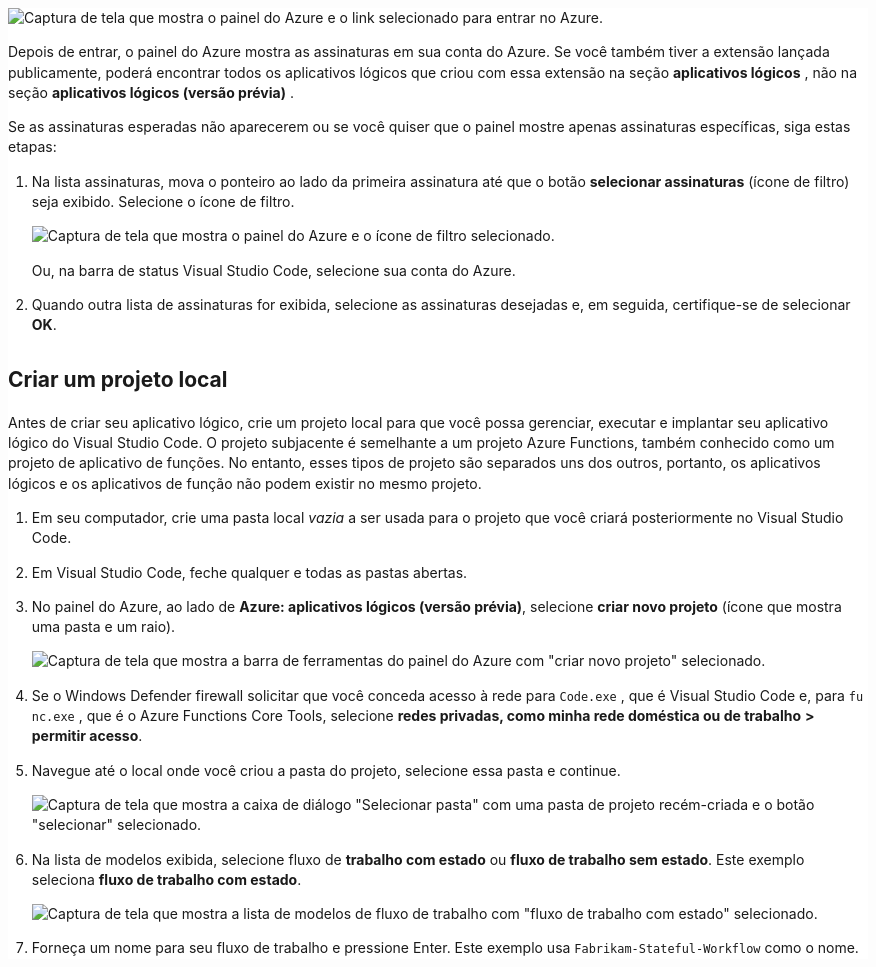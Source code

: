    ![Captura de tela que mostra o painel do Azure e o link selecionado para entrar no Azure.](./media/create-stateful-stateless-workflows-visual-studio-code/sign-in-azure-subscription.png)

   Depois de entrar, o painel do Azure mostra as assinaturas em sua conta do Azure. Se você também tiver a extensão lançada publicamente, poderá encontrar todos os aplicativos lógicos que criou com essa extensão na seção **aplicativos lógicos** , não na seção **aplicativos lógicos (versão prévia)** .
   
   Se as assinaturas esperadas não aparecerem ou se você quiser que o painel mostre apenas assinaturas específicas, siga estas etapas:

   1. Na lista assinaturas, mova o ponteiro ao lado da primeira assinatura até que o botão **selecionar assinaturas** (ícone de filtro) seja exibido. Selecione o ícone de filtro.

      ![Captura de tela que mostra o painel do Azure e o ícone de filtro selecionado.](./media/create-stateful-stateless-workflows-visual-studio-code/filter-subscription-list.png)

      Ou, na barra de status Visual Studio Code, selecione sua conta do Azure. 

   1. Quando outra lista de assinaturas for exibida, selecione as assinaturas desejadas e, em seguida, certifique-se de selecionar **OK**.

<a name="create-project"></a>

## <a name="create-a-local-project"></a>Criar um projeto local

Antes de criar seu aplicativo lógico, crie um projeto local para que você possa gerenciar, executar e implantar seu aplicativo lógico do Visual Studio Code. O projeto subjacente é semelhante a um projeto Azure Functions, também conhecido como um projeto de aplicativo de funções. No entanto, esses tipos de projeto são separados uns dos outros, portanto, os aplicativos lógicos e os aplicativos de função não podem existir no mesmo projeto.

1. Em seu computador, crie uma pasta local *vazia* a ser usada para o projeto que você criará posteriormente no Visual Studio Code.

1. Em Visual Studio Code, feche qualquer e todas as pastas abertas.

1. No painel do Azure, ao lado de **Azure: aplicativos lógicos (versão prévia)**, selecione **criar novo projeto** (ícone que mostra uma pasta e um raio).

   ![Captura de tela que mostra a barra de ferramentas do painel do Azure com "criar novo projeto" selecionado.](./media/create-stateful-stateless-workflows-visual-studio-code/create-new-project-folder.png)

1. Se o Windows Defender firewall solicitar que você conceda acesso à rede para `Code.exe` , que é Visual Studio Code e, para `func.exe` , que é o Azure Functions Core Tools, selecione **redes privadas, como minha rede doméstica ou de trabalho** **>** **permitir acesso**.

1. Navegue até o local onde você criou a pasta do projeto, selecione essa pasta e continue.

   ![Captura de tela que mostra a caixa de diálogo "Selecionar pasta" com uma pasta de projeto recém-criada e o botão "selecionar" selecionado.](./media/create-stateful-stateless-workflows-visual-studio-code/select-project-folder.png)

1. Na lista de modelos exibida, selecione fluxo de **trabalho com estado** ou **fluxo de trabalho sem estado**. Este exemplo seleciona **fluxo de trabalho com estado**.

   ![Captura de tela que mostra a lista de modelos de fluxo de trabalho com "fluxo de trabalho com estado" selecionado.](./media/create-stateful-stateless-workflows-visual-studio-code/select-stateful-stateless-workflow.png)

1. Forneça um nome para seu fluxo de trabalho e pressione Enter. Este exemplo usa `Fabrikam-Stateful-Workflow` como o nome.
